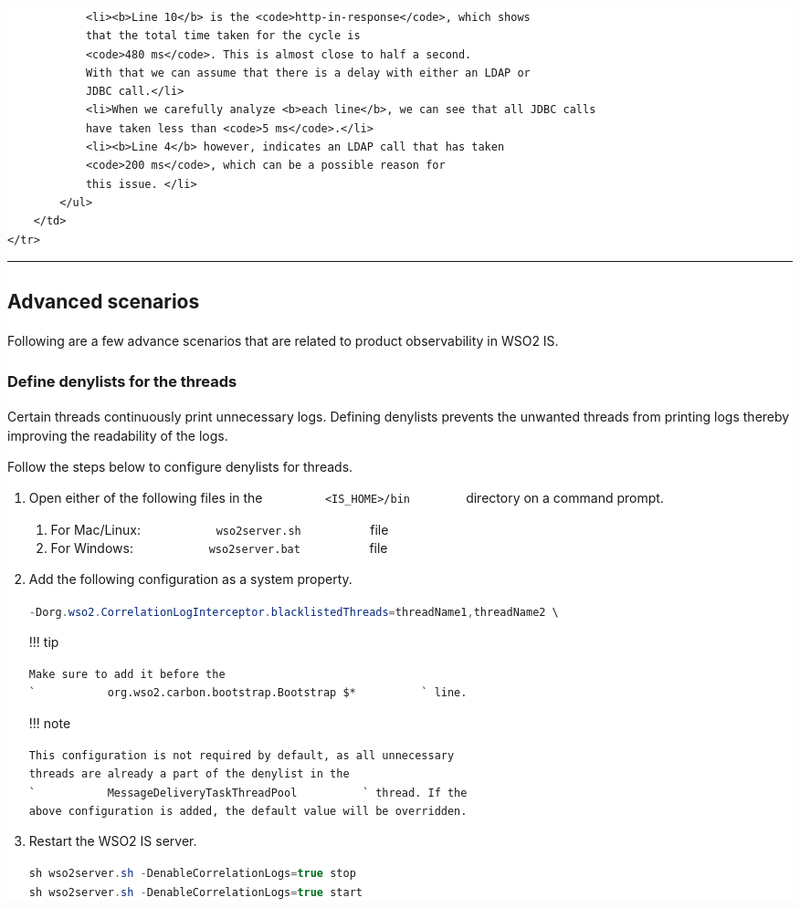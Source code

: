                 <li><b>Line 10</b> is the <code>http-in-response</code>, which shows
                that the total time taken for the cycle is
                <code>480 ms</code>. This is almost close to half a second.
                With that we can assume that there is a delay with either an LDAP or
                JDBC call.</li>
                <li>When we carefully analyze <b>each line</b>, we can see that all JDBC calls
                have taken less than <code>5 ms</code>.</li>
                <li><b>Line 4</b> however, indicates an LDAP call that has taken
                <code>200 ms</code>, which can be a possible reason for
                this issue. </li>
            </ul>
        </td>
    </tr>
</table>

---

## Advanced scenarios

Following are a few advance scenarios that are related to product
observability in WSO2 IS.

### Define denylists for the threads

Certain threads continuously print unnecessary logs. Defining denylists
prevents the unwanted threads from printing logs thereby improving the
readability of the logs.

Follow the steps below to configure denylists for threads. 

1.  Open either of the following files in the
    `          <IS_HOME>/bin         ` directory on a command prompt.
    1.  For Mac/Linux: `            wso2server.sh           ` file
    2.  For Windows: `            wso2server.bat           ` file
2.  Add the following configuration as a system property.

    ``` java
    -Dorg.wso2.CorrelationLogInterceptor.blacklistedThreads=threadName1,threadName2 \
    ```

    !!! tip
    
        Make sure to add it before the
        `           org.wso2.carbon.bootstrap.Bootstrap $*          ` line.
    
    !!! note
    
        This configuration is not required by default, as all unnecessary
        threads are already a part of the denylist in the
        `           MessageDeliveryTaskThreadPool          ` thread. If the
        above configuration is added, the default value will be overridden.
        

3.  Restart the WSO2 IS server.

    ``` java
    sh wso2server.sh -DenableCorrelationLogs=true stop
    sh wso2server.sh -DenableCorrelationLogs=true start
    ```
